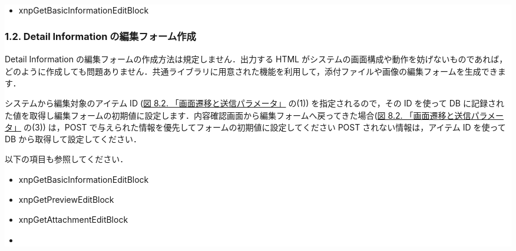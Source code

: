  <ul type="disc">

 <li>

 <p>xnpGetBasicInformationEditBlock</p>

 </li>

 </ul>

 </div>

 </div>

 <div class="section" lang="ja" xml:lang="ja">

 <div xmlns="" class="titlepage">

 <div>

 <div>

 <h3 xmlns="http://www.w3.org/1999/xhtml" class="title"><a id="edit.form.detail"></a>1.2. Detail Information の編集フォーム作成</h3>

 </div>

 </div>

 </div>

 <p>Detail Information の編集フォームの作成方法は規定しません．出力する HTML がシステムの画面構成や動作を妨げないものであれば，どのように作成しても問題ありません．共通ライブラリに用意された機能を利用して，添付ファイルや画像の編集フォームを生成できます．</p>

 <p>システムから編集対象のアイテム ID (<a href="edit.html#fig.edit.view-parameter" title="図 8.2. 画面遷移と送信パラメータ">図 8.2. 「画面遷移と送信パラメータ」</a> の(1)) を指定されるので，その ID を使って DB に記録された値を取得し編集フォームの初期値に設定します．内容確認画面から編集フォームへ戻ってきた場合(<a href="edit.html#fig.edit.view-parameter" title="図 8.2. 画面遷移と送信パラメータ">図 8.2. 「画面遷移と送信パラメータ」</a> の(3)) は，POST で与えられた情報を優先してフォームの初期値に設定してください POST されない情報は，アイテム ID を使って DB から取得して設定してください．</p>

 <p>以下の項目も参照してください．</p>

 <div class="itemizedlist">

 <ul type="disc">

 <li>

 <p>xnpGetBasicInformationEditBlock</p>

 </li>

 <li>

 <p>xnpGetPreviewEditBlock</p>

 </li>

 <li>

 <p>xnpGetAttachmentEditBlock</p>

 </li>

 <li>
